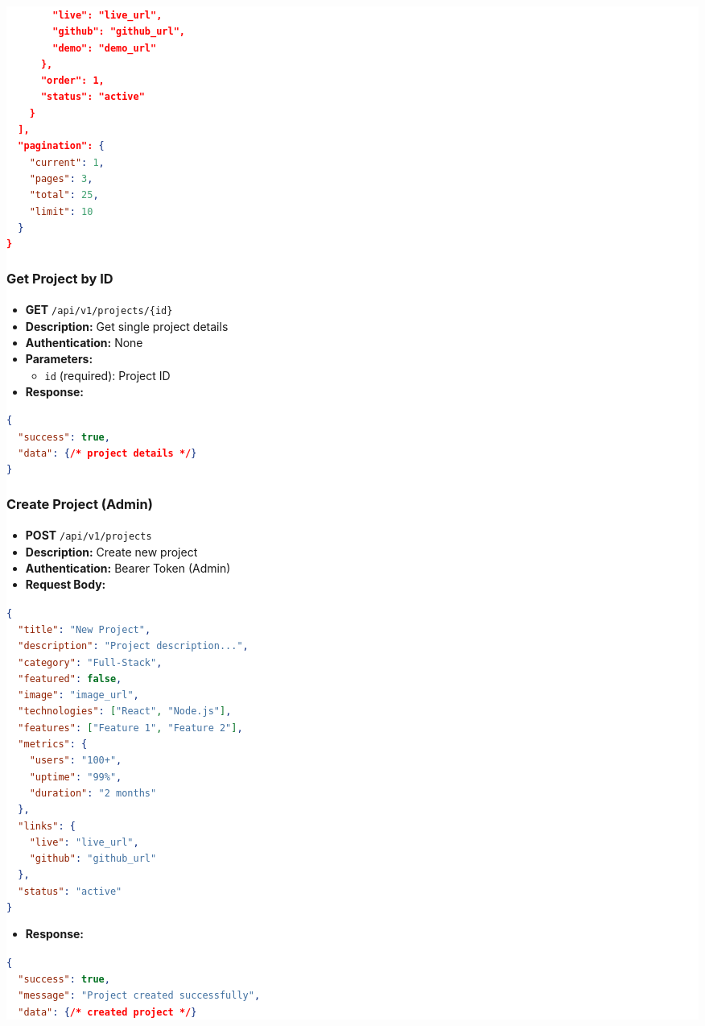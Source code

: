 ```json
        "live": "live_url",
        "github": "github_url",
        "demo": "demo_url"
      },
      "order": 1,
      "status": "active"
    }
  ],
  "pagination": {
    "current": 1,
    "pages": 3,
    "total": 25,
    "limit": 10
  }
}
```

### Get Project by ID
- **GET** `/api/v1/projects/{id}`
- **Description:** Get single project details
- **Authentication:** None
- **Parameters:**
    - `id` (required): Project ID
- **Response:**
```json
{
  "success": true,
  "data": {/* project details */}
}
```

### Create Project (Admin)
- **POST** `/api/v1/projects`
- **Description:** Create new project
- **Authentication:** Bearer Token (Admin)
- **Request Body:**
```json
{
  "title": "New Project",
  "description": "Project description...",
  "category": "Full-Stack",
  "featured": false,
  "image": "image_url",
  "technologies": ["React", "Node.js"],
  "features": ["Feature 1", "Feature 2"],
  "metrics": {
    "users": "100+",
    "uptime": "99%",
    "duration": "2 months"
  },
  "links": {
    "live": "live_url",
    "github": "github_url"
  },
  "status": "active"
}
```
- **Response:**
```json
{
  "success": true,
  "message": "Project created successfully",
  "data": {/* created project */}
```